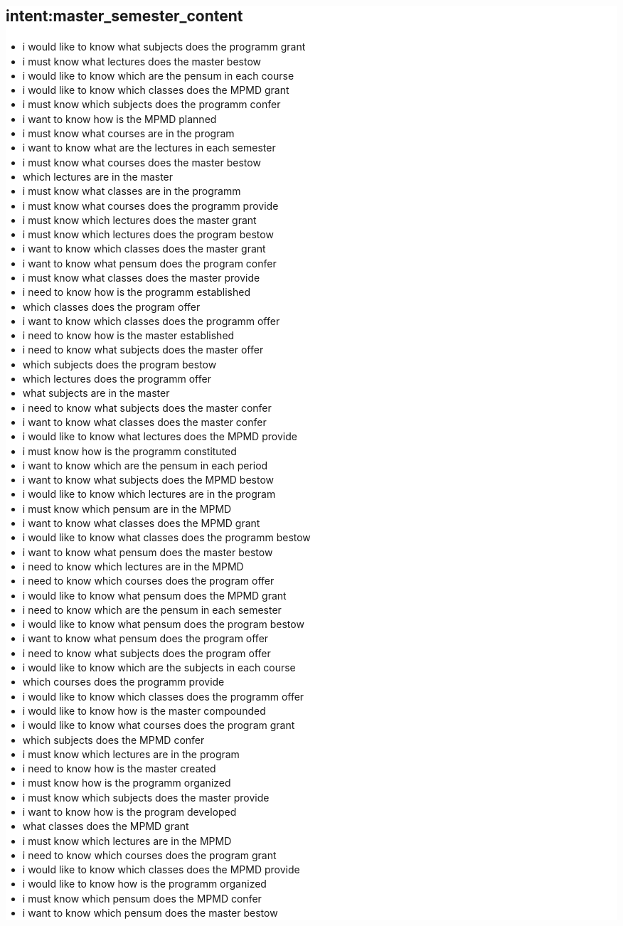 ## intent:master_semester_content
- i would like to know what subjects does the programm grant
- i must know what lectures does the master bestow
- i would like to know which are the pensum in each course
- i would like to know which classes does the MPMD grant
- i must know which subjects does the programm confer
- i want to know how is the MPMD planned
- i must know what courses are in the program
- i want to know what are the lectures in each semester
- i must know what courses does the master bestow
- which lectures are in the master
- i must know what classes are in the programm
- i must know what courses does the programm provide
- i must know which lectures does the master grant
- i must know which lectures does the program bestow
- i want to know which classes does the master grant
- i want to know what pensum does the program confer
- i must know what classes does the master provide
- i need to know how is the programm established
- which classes does the program offer
- i want to know which classes does the programm offer
- i need to know how is the master established
- i need to know what subjects does the master offer
- which subjects does the program bestow
- which lectures does the programm offer
- what subjects are in the master
- i need to know what subjects does the master confer
- i want to know what classes does the master confer
- i would like to know what lectures does the MPMD provide
- i must know how is the programm constituted
- i want to know which are the pensum in each period
- i want to know what subjects does the MPMD bestow
- i would like to know which lectures are in the program
- i must know which pensum are in the MPMD
- i want to know what classes does the MPMD grant
- i would like to know what classes does the programm bestow
- i want to know what pensum does the master bestow
- i need to know which lectures are in the MPMD
- i need to know which courses does the program offer
- i would like to know what pensum does the MPMD grant
- i need to know which are the pensum in each semester
- i would like to know what pensum does the program bestow
- i want to know what pensum does the program offer
- i need to know what subjects does the program offer
- i would like to know which are the subjects in each course
- which courses does the programm provide
- i would like to know which classes does the programm offer
- i would like to know how is the master compounded
- i would like to know what courses does the program grant
- which subjects does the MPMD confer
- i must know which lectures are in the program
- i need to know how is the master created
- i must know how is the programm organized
- i must know which subjects does the master provide
- i want to know how is the program developed
- what classes does the MPMD grant
- i must know which lectures are in the MPMD
- i need to know which courses does the program grant
- i would like to know which classes does the MPMD provide
- i would like to know how is the programm organized
- i must know which pensum does the MPMD confer
- i want to know which pensum does the master bestow